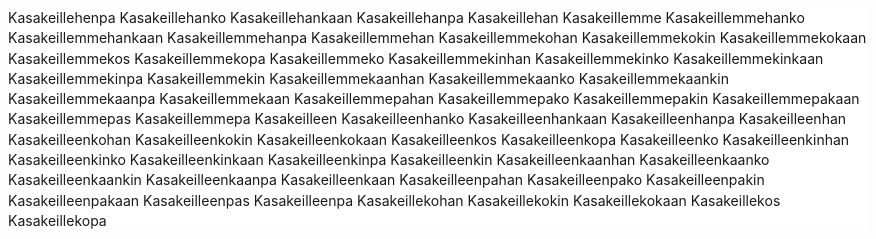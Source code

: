 Kasakeillehenpa
Kasakeillehanko
Kasakeillehankaan
Kasakeillehanpa
Kasakeillehan
Kasakeillemme
Kasakeillemmehanko
Kasakeillemmehankaan
Kasakeillemmehanpa
Kasakeillemmehan
Kasakeillemmekohan
Kasakeillemmekokin
Kasakeillemmekokaan
Kasakeillemmekos
Kasakeillemmekopa
Kasakeillemmeko
Kasakeillemmekinhan
Kasakeillemmekinko
Kasakeillemmekinkaan
Kasakeillemmekinpa
Kasakeillemmekin
Kasakeillemmekaanhan
Kasakeillemmekaanko
Kasakeillemmekaankin
Kasakeillemmekaanpa
Kasakeillemmekaan
Kasakeillemmepahan
Kasakeillemmepako
Kasakeillemmepakin
Kasakeillemmepakaan
Kasakeillemmepas
Kasakeillemmepa
Kasakeilleen
Kasakeilleenhanko
Kasakeilleenhankaan
Kasakeilleenhanpa
Kasakeilleenhan
Kasakeilleenkohan
Kasakeilleenkokin
Kasakeilleenkokaan
Kasakeilleenkos
Kasakeilleenkopa
Kasakeilleenko
Kasakeilleenkinhan
Kasakeilleenkinko
Kasakeilleenkinkaan
Kasakeilleenkinpa
Kasakeilleenkin
Kasakeilleenkaanhan
Kasakeilleenkaanko
Kasakeilleenkaankin
Kasakeilleenkaanpa
Kasakeilleenkaan
Kasakeilleenpahan
Kasakeilleenpako
Kasakeilleenpakin
Kasakeilleenpakaan
Kasakeilleenpas
Kasakeilleenpa
Kasakeillekohan
Kasakeillekokin
Kasakeillekokaan
Kasakeillekos
Kasakeillekopa